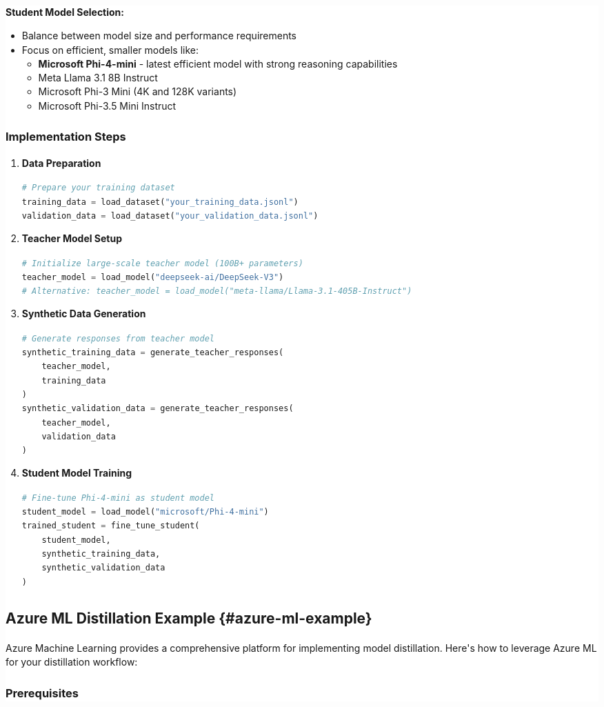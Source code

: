 **Student Model Selection:**
- Balance between model size and performance requirements
- Focus on efficient, smaller models like:
  - **Microsoft Phi-4-mini** - latest efficient model with strong reasoning capabilities
  - Meta Llama 3.1 8B Instruct
  - Microsoft Phi-3 Mini (4K and 128K variants)
  - Microsoft Phi-3.5 Mini Instruct

### Implementation Steps

1. **Data Preparation**
   ```python
   # Prepare your training dataset
   training_data = load_dataset("your_training_data.jsonl")
   validation_data = load_dataset("your_validation_data.jsonl")
   ```

2. **Teacher Model Setup**
   ```python
   # Initialize large-scale teacher model (100B+ parameters)
   teacher_model = load_model("deepseek-ai/DeepSeek-V3")
   # Alternative: teacher_model = load_model("meta-llama/Llama-3.1-405B-Instruct")
   ```

3. **Synthetic Data Generation**
   ```python
   # Generate responses from teacher model
   synthetic_training_data = generate_teacher_responses(
       teacher_model, 
       training_data
   )
   synthetic_validation_data = generate_teacher_responses(
       teacher_model, 
       validation_data
   )
   ```

4. **Student Model Training**
   ```python
   # Fine-tune Phi-4-mini as student model
   student_model = load_model("microsoft/Phi-4-mini")
   trained_student = fine_tune_student(
       student_model,
       synthetic_training_data,
       synthetic_validation_data
   )
   ```

## Azure ML Distillation Example {#azure-ml-example}

Azure Machine Learning provides a comprehensive platform for implementing model distillation. Here's how to leverage Azure ML for your distillation workflow:

### Prerequisites
